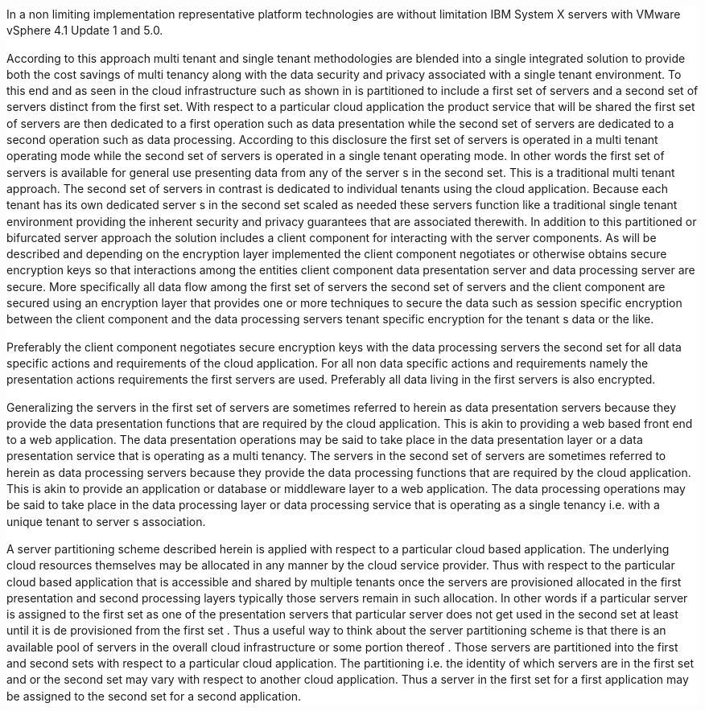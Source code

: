 In a non limiting implementation representative platform technologies are without limitation IBM System X servers with VMware vSphere 4.1 Update 1 and 5.0.

According to this approach multi tenant and single tenant methodologies are blended into a single integrated solution to provide both the cost savings of multi tenancy along with the data security and privacy associated with a single tenant environment. To this end and as seen in the cloud infrastructure such as shown in is partitioned to include a first set of servers and a second set of servers distinct from the first set. With respect to a particular cloud application the product service that will be shared the first set of servers are then dedicated to a first operation such as data presentation while the second set of servers are dedicated to a second operation such as data processing. According to this disclosure the first set of servers is operated in a multi tenant operating mode while the second set of servers is operated in a single tenant operating mode. In other words the first set of servers is available for general use presenting data from any of the server s in the second set. This is a traditional multi tenant approach. The second set of servers in contrast is dedicated to individual tenants using the cloud application. Because each tenant has its own dedicated server s in the second set scaled as needed these servers function like a traditional single tenant environment providing the inherent security and privacy guarantees that are associated therewith. In addition to this partitioned or bifurcated server approach the solution includes a client component for interacting with the server components. As will be described and depending on the encryption layer implemented the client component negotiates or otherwise obtains secure encryption keys so that interactions among the entities client component data presentation server and data processing server are secure. More specifically all data flow among the first set of servers the second set of servers and the client component are secured using an encryption layer that provides one or more techniques to secure the data such as session specific encryption between the client component and the data processing servers tenant specific encryption for the tenant s data or the like.

Preferably the client component negotiates secure encryption keys with the data processing servers the second set for all data specific actions and requirements of the cloud application. For all non data specific actions and requirements namely the presentation actions requirements the first servers are used. Preferably all data living in the first servers is also encrypted.

Generalizing the servers in the first set of servers are sometimes referred to herein as data presentation servers because they provide the data presentation functions that are required by the cloud application. This is akin to providing a web based front end to a web application. The data presentation operations may be said to take place in the data presentation layer or a data presentation service that is operating as a multi tenancy. The servers in the second set of servers are sometimes referred to herein as data processing servers because they provide the data processing functions that are required by the cloud application. This is akin to provide an application or database or middleware layer to a web application. The data processing operations may be said to take place in the data processing layer or data processing service that is operating as a single tenancy i.e. with a unique tenant to server s association.

A server partitioning scheme described herein is applied with respect to a particular cloud based application. The underlying cloud resources themselves may be allocated in any manner by the cloud service provider. Thus with respect to the particular cloud based application that is accessible and shared by multiple tenants once the servers are provisioned allocated in the first presentation and second processing layers typically those servers remain in such allocation. In other words if a particular server is assigned to the first set as one of the presentation servers that particular server does not get used in the second set at least until it is de provisioned from the first set . Thus a useful way to think about the server partitioning scheme is that there is an available pool of servers in the overall cloud infrastructure or some portion thereof . Those servers are partitioned into the first and second sets with respect to a particular cloud application. The partitioning i.e. the identity of which servers are in the first set and or the second set may vary with respect to another cloud application. Thus a server in the first set for a first application may be assigned to the second set for a second application.
